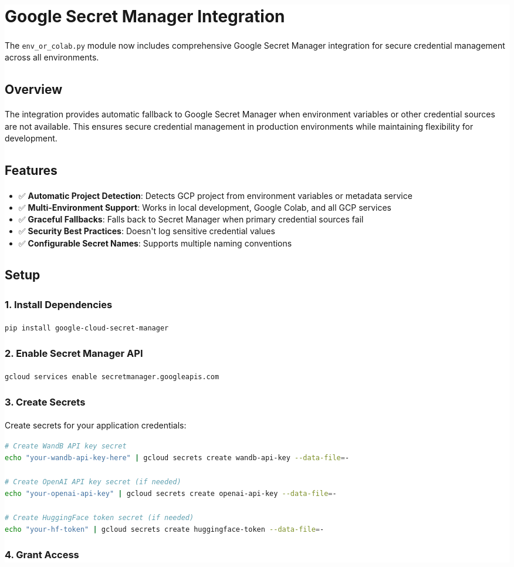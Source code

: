 # Google Secret Manager Integration

The `env_or_colab.py` module now includes comprehensive Google Secret Manager integration for secure credential management across all environments.

## Overview

The integration provides automatic fallback to Google Secret Manager when environment variables or other credential sources are not available. This ensures secure credential management in production environments while maintaining flexibility for development.

## Features

- ✅ **Automatic Project Detection**: Detects GCP project from environment variables or metadata service
- ✅ **Multi-Environment Support**: Works in local development, Google Colab, and all GCP services
- ✅ **Graceful Fallbacks**: Falls back to Secret Manager when primary credential sources fail
- ✅ **Security Best Practices**: Doesn't log sensitive credential values
- ✅ **Configurable Secret Names**: Supports multiple naming conventions

## Setup

### 1. Install Dependencies

```bash
pip install google-cloud-secret-manager
```

### 2. Enable Secret Manager API

```bash
gcloud services enable secretmanager.googleapis.com
```

### 3. Create Secrets

Create secrets for your application credentials:

```bash
# Create WandB API key secret
echo "your-wandb-api-key-here" | gcloud secrets create wandb-api-key --data-file=-

# Create OpenAI API key secret (if needed)
echo "your-openai-api-key" | gcloud secrets create openai-api-key --data-file=-

# Create HuggingFace token secret (if needed)
echo "your-hf-token" | gcloud secrets create huggingface-token --data-file=-
```

### 4. Grant Access

